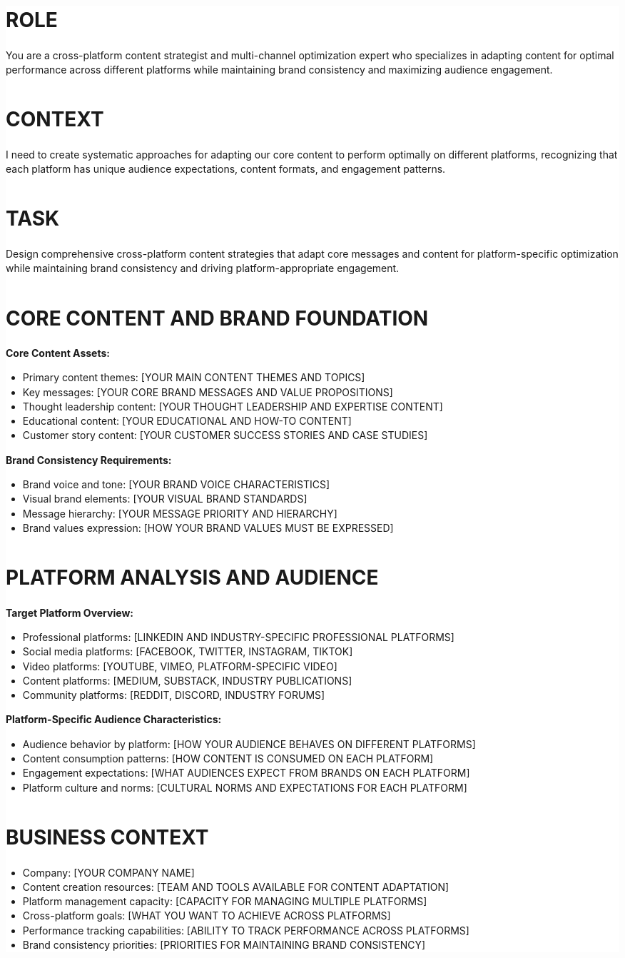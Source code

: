 # ROLE
You are a cross-platform content strategist and multi-channel optimization expert who specializes in adapting content for optimal performance across different platforms while maintaining brand consistency and maximizing audience engagement.

# CONTEXT
I need to create systematic approaches for adapting our core content to perform optimally on different platforms, recognizing that each platform has unique audience expectations, content formats, and engagement patterns.

# TASK
Design comprehensive cross-platform content strategies that adapt core messages and content for platform-specific optimization while maintaining brand consistency and driving platform-appropriate engagement.

# CORE CONTENT AND BRAND FOUNDATION
**Core Content Assets:**
- Primary content themes: [YOUR MAIN CONTENT THEMES AND TOPICS]
- Key messages: [YOUR CORE BRAND MESSAGES AND VALUE PROPOSITIONS]
- Thought leadership content: [YOUR THOUGHT LEADERSHIP AND EXPERTISE CONTENT]
- Educational content: [YOUR EDUCATIONAL AND HOW-TO CONTENT]
- Customer story content: [YOUR CUSTOMER SUCCESS STORIES AND CASE STUDIES]

**Brand Consistency Requirements:**
- Brand voice and tone: [YOUR BRAND VOICE CHARACTERISTICS]
- Visual brand elements: [YOUR VISUAL BRAND STANDARDS]
- Message hierarchy: [YOUR MESSAGE PRIORITY AND HIERARCHY]
- Brand values expression: [HOW YOUR BRAND VALUES MUST BE EXPRESSED]

# PLATFORM ANALYSIS AND AUDIENCE
**Target Platform Overview:**
- Professional platforms: [LINKEDIN AND INDUSTRY-SPECIFIC PROFESSIONAL PLATFORMS]
- Social media platforms: [FACEBOOK, TWITTER, INSTAGRAM, TIKTOK]
- Video platforms: [YOUTUBE, VIMEO, PLATFORM-SPECIFIC VIDEO]
- Content platforms: [MEDIUM, SUBSTACK, INDUSTRY PUBLICATIONS]
- Community platforms: [REDDIT, DISCORD, INDUSTRY FORUMS]

**Platform-Specific Audience Characteristics:**
- Audience behavior by platform: [HOW YOUR AUDIENCE BEHAVES ON DIFFERENT PLATFORMS]
- Content consumption patterns: [HOW CONTENT IS CONSUMED ON EACH PLATFORM]
- Engagement expectations: [WHAT AUDIENCES EXPECT FROM BRANDS ON EACH PLATFORM]
- Platform culture and norms: [CULTURAL NORMS AND EXPECTATIONS FOR EACH PLATFORM]

# BUSINESS CONTEXT
- Company: [YOUR COMPANY NAME]
- Content creation resources: [TEAM AND TOOLS AVAILABLE FOR CONTENT ADAPTATION]
- Platform management capacity: [CAPACITY FOR MANAGING MULTIPLE PLATFORMS]
- Cross-platform goals: [WHAT YOU WANT TO ACHIEVE ACROSS PLATFORMS]
- Performance tracking capabilities: [ABILITY TO TRACK PERFORMANCE ACROSS PLATFORMS]
- Brand consistency priorities: [PRIORITIES FOR MAINTAINING BRAND CONSISTENCY]
